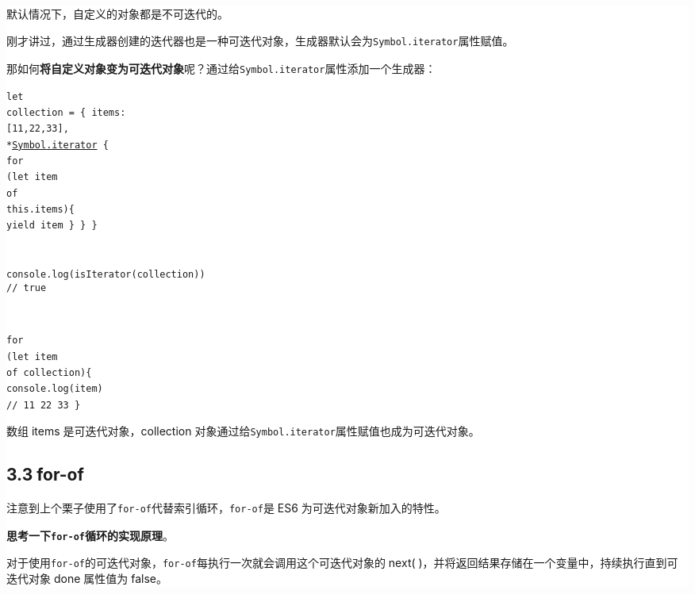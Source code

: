 <p>默认情况下，自定义的对象都是不可迭代的。</p>
<p>刚才讲过，通过生成器创建的迭代器也是一种可迭代对象，生成器默认会为<code>Symbol.iterator</code>属性赋值。</p>
<p>那如何<strong>将自定义对象变为可迭代对象</strong>呢？通过给<code>Symbol.iterator</code>属性添加一个生成器：</p>
<div class="widget-codetool" style="display:none;">
      <div class="widget-codetool--inner">
      <span class="selectCode code-tool" data-toggle="tooltip" data-placement="top" title="" data-original-title="全选"></span>
      <span type="button" class="copyCode code-tool" data-toggle="tooltip" data-placement="top" data-clipboard-text="let collection = {
  items: [11,22,33],
  *[Symbol.iterator]() {
    for (let item of this.items){
      yield item
    }
  }
}

console.log(isIterator(collection)) // true

for (let item of collection){
  console.log(item) // 11 22 33
}" title="" data-original-title="复制"></span>
      <span type="button" class="saveToNote code-tool" data-toggle="tooltip" data-placement="top" title="" data-original-title="放进笔记"></span>
      </div>
      </div><pre class="hljs javascript"><code><span class="hljs-keyword">let</span> collection = {
  <span class="hljs-attr">items</span>: [<span class="hljs-number">11</span>,<span class="hljs-number">22</span>,<span class="hljs-number">33</span>],
  *[<span class="hljs-built_in">Symbol</span>.iterator]() {
    <span class="hljs-keyword">for</span> (<span class="hljs-keyword">let</span> item <span class="hljs-keyword">of</span> <span class="hljs-keyword">this</span>.items){
      <span class="hljs-keyword">yield</span> item
    }
  }
}

<span class="hljs-built_in">console</span>.log(isIterator(collection)) <span class="hljs-comment">// true</span>

<span class="hljs-keyword">for</span> (<span class="hljs-keyword">let</span> item <span class="hljs-keyword">of</span> collection){
  <span class="hljs-built_in">console</span>.log(item) <span class="hljs-comment">// 11 22 33</span>
}</code></pre>
<p>数组 items 是可迭代对象，collection 对象通过给<code>Symbol.iterator</code>属性赋值也成为可迭代对象。</p>
<h2 id="articleHeader5">3.3 for-of</h2>
<p>注意到上个栗子使用了<code>for-of</code>代替索引循环，<code>for-of</code>是 ES6 为可迭代对象新加入的特性。</p>
<p><strong>思考一下<code>for-of</code>循环的实现原理</strong>。</p>
<p>对于使用<code>for-of</code>的可迭代对象，<code>for-of</code>每执行一次就会调用这个可迭代对象的 next( )，并将返回结果存储在一个变量中，持续执行直到可迭代对象 done 属性值为 false。</p>
<div class="widget-codetool" style="display:none;">
      <div class="widget-codetool--inner">
      <span class="selectCode code-tool" data-toggle="tooltip" data-placement="top" title="" data-original-title="全选"></span>
      <span type="button" class="copyCode code-tool" data-toggle="tooltip" data-placement="top" data-clipboard-text="// 迭代一个字符串
let str = 'somestring'
